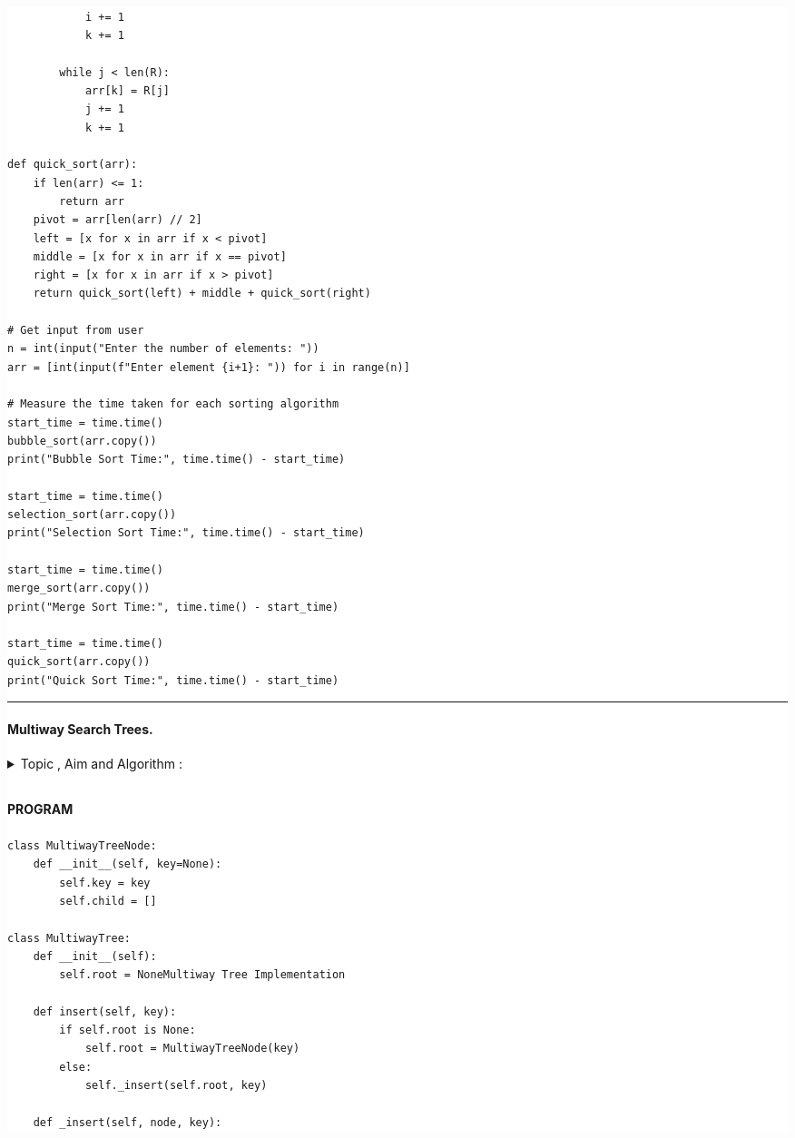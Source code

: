 ```
            i += 1
            k += 1

        while j < len(R):
            arr[k] = R[j]
            j += 1
            k += 1

def quick_sort(arr):
    if len(arr) <= 1:
        return arr
    pivot = arr[len(arr) // 2]
    left = [x for x in arr if x < pivot]
    middle = [x for x in arr if x == pivot]
    right = [x for x in arr if x > pivot]
    return quick_sort(left) + middle + quick_sort(right)

# Get input from user
n = int(input("Enter the number of elements: "))
arr = [int(input(f"Enter element {i+1}: ")) for i in range(n)]

# Measure the time taken for each sorting algorithm
start_time = time.time()
bubble_sort(arr.copy())
print("Bubble Sort Time:", time.time() - start_time)

start_time = time.time()
selection_sort(arr.copy())
print("Selection Sort Time:", time.time() - start_time)

start_time = time.time()
merge_sort(arr.copy())
print("Merge Sort Time:", time.time() - start_time)

start_time = time.time()
quick_sort(arr.copy())
print("Quick Sort Time:", time.time() - start_time)
```
---
#### Multiway Search Trees.
<details><summary>
Topic , Aim and Algorithm :
</summary></details>

##
#### PROGRAM
```
class MultiwayTreeNode:
    def __init__(self, key=None):
        self.key = key
        self.child = []

class MultiwayTree:
    def __init__(self):
        self.root = NoneMultiway Tree Implementation

    def insert(self, key):
        if self.root is None:
            self.root = MultiwayTreeNode(key)
        else:
            self._insert(self.root, key)

    def _insert(self, node, key):
```